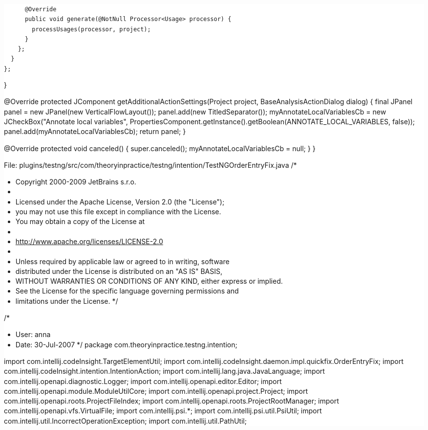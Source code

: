           @Override
          public void generate(@NotNull Processor<Usage> processor) {
            processUsages(processor, project);
          }
        };
      }
    };
  }

  @Override
  protected JComponent getAdditionalActionSettings(Project project, BaseAnalysisActionDialog dialog) {
    final JPanel panel = new JPanel(new VerticalFlowLayout());
    panel.add(new TitledSeparator());
    myAnnotateLocalVariablesCb = new JCheckBox("Annotate local variables", PropertiesComponent.getInstance().getBoolean(ANNOTATE_LOCAL_VARIABLES, false));
    panel.add(myAnnotateLocalVariablesCb);
    return panel;
  }

  @Override
  protected void canceled() {
    super.canceled();
    myAnnotateLocalVariablesCb = null;
  }
}


File: plugins/testng/src/com/theoryinpractice/testng/intention/TestNGOrderEntryFix.java
/*
 * Copyright 2000-2009 JetBrains s.r.o.
 *
 * Licensed under the Apache License, Version 2.0 (the "License");
 * you may not use this file except in compliance with the License.
 * You may obtain a copy of the License at
 *
 * http://www.apache.org/licenses/LICENSE-2.0
 *
 * Unless required by applicable law or agreed to in writing, software
 * distributed under the License is distributed on an "AS IS" BASIS,
 * WITHOUT WARRANTIES OR CONDITIONS OF ANY KIND, either express or implied.
 * See the License for the specific language governing permissions and
 * limitations under the License.
 */

/*
 * User: anna
 * Date: 30-Jul-2007
 */
package com.theoryinpractice.testng.intention;

import com.intellij.codeInsight.TargetElementUtil;
import com.intellij.codeInsight.daemon.impl.quickfix.OrderEntryFix;
import com.intellij.codeInsight.intention.IntentionAction;
import com.intellij.lang.java.JavaLanguage;
import com.intellij.openapi.diagnostic.Logger;
import com.intellij.openapi.editor.Editor;
import com.intellij.openapi.module.ModuleUtilCore;
import com.intellij.openapi.project.Project;
import com.intellij.openapi.roots.ProjectFileIndex;
import com.intellij.openapi.roots.ProjectRootManager;
import com.intellij.openapi.vfs.VirtualFile;
import com.intellij.psi.*;
import com.intellij.psi.util.PsiUtil;
import com.intellij.util.IncorrectOperationException;
import com.intellij.util.PathUtil;